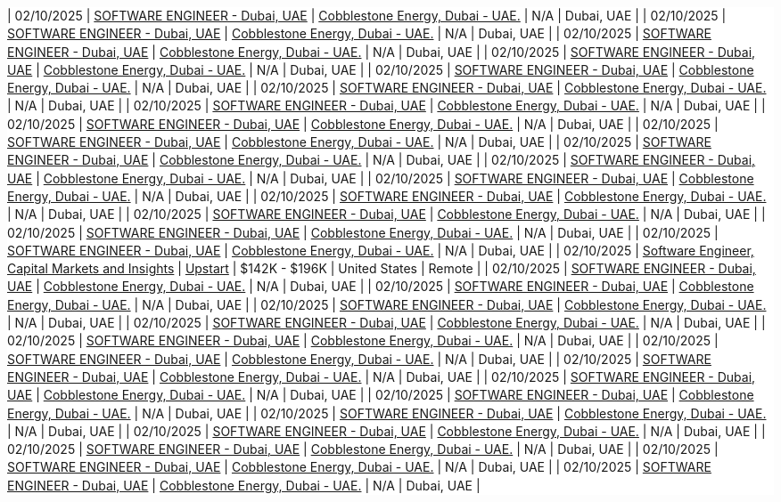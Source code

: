| 02/10/2025 | [SOFTWARE ENGINEER - Dubai, UAE](https://algojobs.io/jobs/3106435) | [Cobblestone Energy,  Dubai - UAE.](https://algojobs.io/company/cobblestoneenergy1/) | N/A | Dubai, UAE |
| 02/10/2025 | [SOFTWARE ENGINEER - Dubai, UAE](https://algojobs.io/jobs/3106216) | [Cobblestone Energy,  Dubai - UAE.](https://algojobs.io/company/cobblestoneenergy1/) | N/A | Dubai, UAE |
| 02/10/2025 | [SOFTWARE ENGINEER - Dubai, UAE](https://algojobs.io/jobs/3106397) | [Cobblestone Energy,  Dubai - UAE.](https://algojobs.io/company/cobblestoneenergy1/) | N/A | Dubai, UAE |
| 02/10/2025 | [SOFTWARE ENGINEER - Dubai, UAE](https://algojobs.io/jobs/3106137) | [Cobblestone Energy,  Dubai - UAE.](https://algojobs.io/company/cobblestoneenergy1/) | N/A | Dubai, UAE |
| 02/10/2025 | [SOFTWARE ENGINEER - Dubai, UAE](https://algojobs.io/jobs/3106396) | [Cobblestone Energy,  Dubai - UAE.](https://algojobs.io/company/cobblestoneenergy1/) | N/A | Dubai, UAE |
| 02/10/2025 | [SOFTWARE ENGINEER - Dubai, UAE](https://algojobs.io/jobs/3106374) | [Cobblestone Energy,  Dubai - UAE.](https://algojobs.io/company/cobblestoneenergy1/) | N/A | Dubai, UAE |
| 02/10/2025 | [SOFTWARE ENGINEER - Dubai, UAE](https://algojobs.io/jobs/3106212) | [Cobblestone Energy,  Dubai - UAE.](https://algojobs.io/company/cobblestoneenergy1/) | N/A | Dubai, UAE |
| 02/10/2025 | [SOFTWARE ENGINEER - Dubai, UAE](https://algojobs.io/jobs/3106425) | [Cobblestone Energy,  Dubai - UAE.](https://algojobs.io/company/cobblestoneenergy1/) | N/A | Dubai, UAE |
| 02/10/2025 | [SOFTWARE ENGINEER - Dubai, UAE](https://algojobs.io/jobs/3106177) | [Cobblestone Energy,  Dubai - UAE.](https://algojobs.io/company/cobblestoneenergy1/) | N/A | Dubai, UAE |
| 02/10/2025 | [SOFTWARE ENGINEER - Dubai, UAE](https://algojobs.io/jobs/3106355) | [Cobblestone Energy,  Dubai - UAE.](https://algojobs.io/company/cobblestoneenergy1/) | N/A | Dubai, UAE |
| 02/10/2025 | [SOFTWARE ENGINEER - Dubai, UAE](https://algojobs.io/jobs/3106392) | [Cobblestone Energy,  Dubai - UAE.](https://algojobs.io/company/cobblestoneenergy1/) | N/A | Dubai, UAE |
| 02/10/2025 | [SOFTWARE ENGINEER - Dubai, UAE](https://algojobs.io/jobs/3106357) | [Cobblestone Energy,  Dubai - UAE.](https://algojobs.io/company/cobblestoneenergy1/) | N/A | Dubai, UAE |
| 02/10/2025 | [SOFTWARE ENGINEER - Dubai, UAE](https://algojobs.io/jobs/3106296) | [Cobblestone Energy,  Dubai - UAE.](https://algojobs.io/company/cobblestoneenergy1/) | N/A | Dubai, UAE |
| 02/10/2025 | [SOFTWARE ENGINEER - Dubai, UAE](https://algojobs.io/jobs/3106354) | [Cobblestone Energy,  Dubai - UAE.](https://algojobs.io/company/cobblestoneenergy1/) | N/A | Dubai, UAE |
| 02/10/2025 | [SOFTWARE ENGINEER - Dubai, UAE](https://algojobs.io/jobs/3106415) | [Cobblestone Energy,  Dubai - UAE.](https://algojobs.io/company/cobblestoneenergy1/) | N/A | Dubai, UAE |
| 02/10/2025 | [SOFTWARE ENGINEER - Dubai, UAE](https://algojobs.io/jobs/3106340) | [Cobblestone Energy,  Dubai - UAE.](https://algojobs.io/company/cobblestoneenergy1/) | N/A | Dubai, UAE |
| 02/10/2025 | [Software Engineer, Capital Markets and Insights](https://algojobs.io/jobs/3106060) | [Upstart](https://algojobs.io/company/upstart/) | $142K - $196K | United States \| Remote |
| 02/10/2025 | [SOFTWARE ENGINEER - Dubai, UAE](https://algojobs.io/jobs/3106150) | [Cobblestone Energy,  Dubai - UAE.](https://algojobs.io/company/cobblestoneenergy1/) | N/A | Dubai, UAE |
| 02/10/2025 | [SOFTWARE ENGINEER - Dubai, UAE](https://algojobs.io/jobs/3106204) | [Cobblestone Energy,  Dubai - UAE.](https://algojobs.io/company/cobblestoneenergy1/) | N/A | Dubai, UAE |
| 02/10/2025 | [SOFTWARE ENGINEER - Dubai, UAE](https://algojobs.io/jobs/3106372) | [Cobblestone Energy,  Dubai - UAE.](https://algojobs.io/company/cobblestoneenergy1/) | N/A | Dubai, UAE |
| 02/10/2025 | [SOFTWARE ENGINEER - Dubai, UAE](https://algojobs.io/jobs/3106277) | [Cobblestone Energy,  Dubai - UAE.](https://algojobs.io/company/cobblestoneenergy1/) | N/A | Dubai, UAE |
| 02/10/2025 | [SOFTWARE ENGINEER - Dubai, UAE](https://algojobs.io/jobs/3106185) | [Cobblestone Energy,  Dubai - UAE.](https://algojobs.io/company/cobblestoneenergy1/) | N/A | Dubai, UAE |
| 02/10/2025 | [SOFTWARE ENGINEER - Dubai, UAE](https://algojobs.io/jobs/3106133) | [Cobblestone Energy,  Dubai - UAE.](https://algojobs.io/company/cobblestoneenergy1/) | N/A | Dubai, UAE |
| 02/10/2025 | [SOFTWARE ENGINEER - Dubai, UAE](https://algojobs.io/jobs/3106288) | [Cobblestone Energy,  Dubai - UAE.](https://algojobs.io/company/cobblestoneenergy1/) | N/A | Dubai, UAE |
| 02/10/2025 | [SOFTWARE ENGINEER - Dubai, UAE](https://algojobs.io/jobs/3106401) | [Cobblestone Energy,  Dubai - UAE.](https://algojobs.io/company/cobblestoneenergy1/) | N/A | Dubai, UAE |
| 02/10/2025 | [SOFTWARE ENGINEER - Dubai, UAE](https://algojobs.io/jobs/3106247) | [Cobblestone Energy,  Dubai - UAE.](https://algojobs.io/company/cobblestoneenergy1/) | N/A | Dubai, UAE |
| 02/10/2025 | [SOFTWARE ENGINEER - Dubai, UAE](https://algojobs.io/jobs/3106266) | [Cobblestone Energy,  Dubai - UAE.](https://algojobs.io/company/cobblestoneenergy1/) | N/A | Dubai, UAE |
| 02/10/2025 | [SOFTWARE ENGINEER - Dubai, UAE](https://algojobs.io/jobs/3106293) | [Cobblestone Energy,  Dubai - UAE.](https://algojobs.io/company/cobblestoneenergy1/) | N/A | Dubai, UAE |
| 02/10/2025 | [SOFTWARE ENGINEER - Dubai, UAE](https://algojobs.io/jobs/3106395) | [Cobblestone Energy,  Dubai - UAE.](https://algojobs.io/company/cobblestoneenergy1/) | N/A | Dubai, UAE |
| 02/10/2025 | [SOFTWARE ENGINEER - Dubai, UAE](https://algojobs.io/jobs/3106421) | [Cobblestone Energy,  Dubai - UAE.](https://algojobs.io/company/cobblestoneenergy1/) | N/A | Dubai, UAE |
| 02/10/2025 | [SOFTWARE ENGINEER - Dubai, UAE](https://algojobs.io/jobs/3106170) | [Cobblestone Energy,  Dubai - UAE.](https://algojobs.io/company/cobblestoneenergy1/) | N/A | Dubai, UAE |